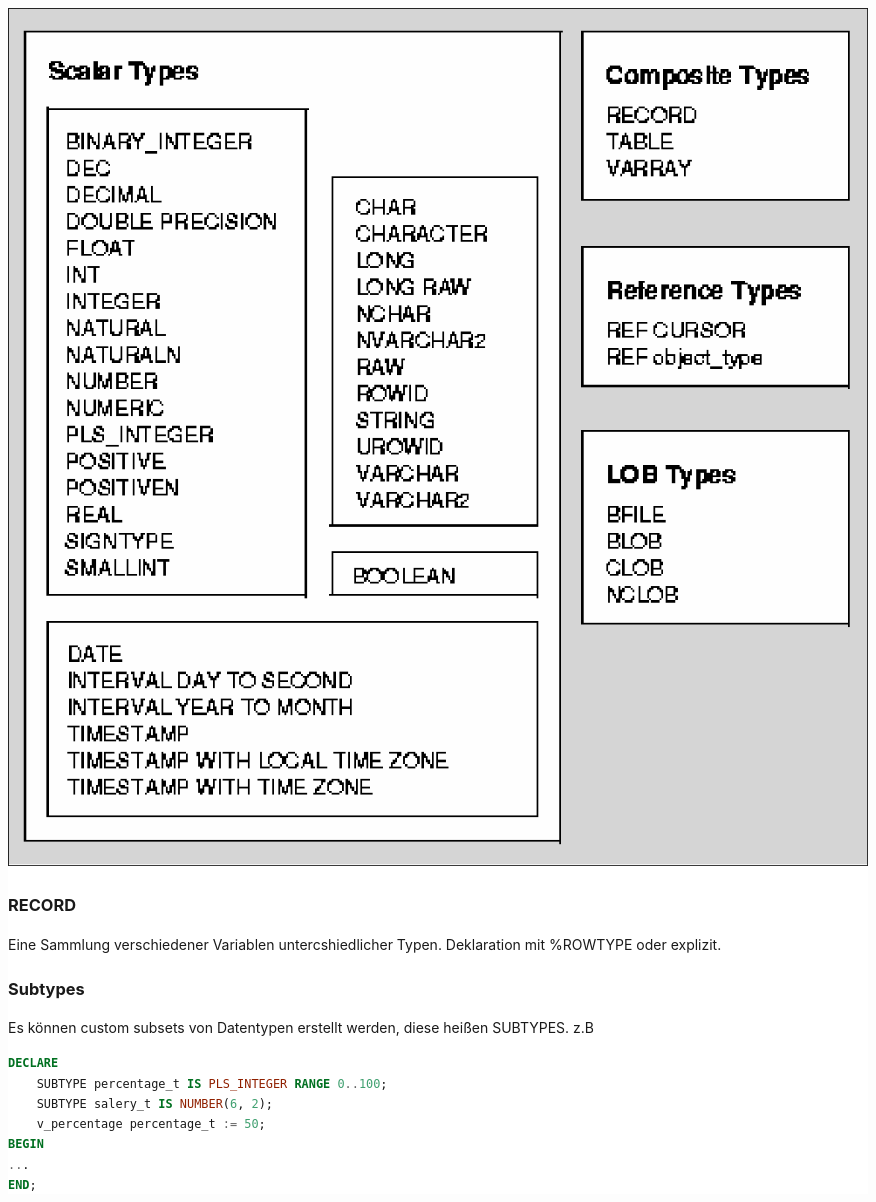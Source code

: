 ![img](./img/datentypen.png)

### RECORD
Eine Sammlung verschiedener Variablen untercshiedlicher Typen.
Deklaration mit %ROWTYPE oder explizit.

### Subtypes
Es können custom subsets von Datentypen erstellt werden, diese heißen SUBTYPES.
z.B
```sql
DECLARE
    SUBTYPE percentage_t IS PLS_INTEGER RANGE 0..100;
	SUBTYPE salery_t IS NUMBER(6, 2);
    v_percentage percentage_t := 50;
BEGIN
...
END;
```
